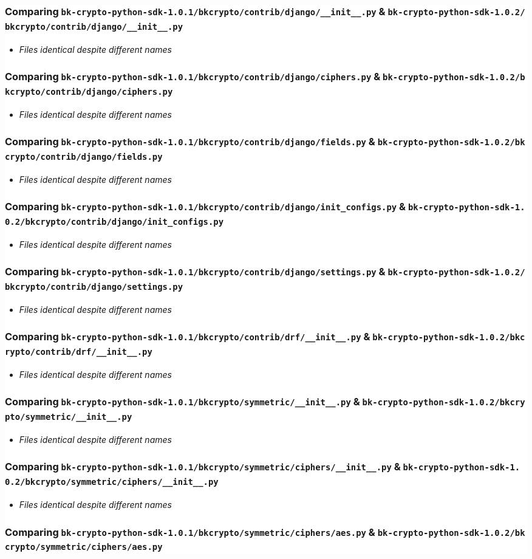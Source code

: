 ### Comparing `bk-crypto-python-sdk-1.0.1/bkcrypto/contrib/django/__init__.py` & `bk-crypto-python-sdk-1.0.2/bkcrypto/contrib/django/__init__.py`

 * *Files identical despite different names*

### Comparing `bk-crypto-python-sdk-1.0.1/bkcrypto/contrib/django/ciphers.py` & `bk-crypto-python-sdk-1.0.2/bkcrypto/contrib/django/ciphers.py`

 * *Files identical despite different names*

### Comparing `bk-crypto-python-sdk-1.0.1/bkcrypto/contrib/django/fields.py` & `bk-crypto-python-sdk-1.0.2/bkcrypto/contrib/django/fields.py`

 * *Files identical despite different names*

### Comparing `bk-crypto-python-sdk-1.0.1/bkcrypto/contrib/django/init_configs.py` & `bk-crypto-python-sdk-1.0.2/bkcrypto/contrib/django/init_configs.py`

 * *Files identical despite different names*

### Comparing `bk-crypto-python-sdk-1.0.1/bkcrypto/contrib/django/settings.py` & `bk-crypto-python-sdk-1.0.2/bkcrypto/contrib/django/settings.py`

 * *Files identical despite different names*

### Comparing `bk-crypto-python-sdk-1.0.1/bkcrypto/contrib/drf/__init__.py` & `bk-crypto-python-sdk-1.0.2/bkcrypto/contrib/drf/__init__.py`

 * *Files identical despite different names*

### Comparing `bk-crypto-python-sdk-1.0.1/bkcrypto/symmetric/__init__.py` & `bk-crypto-python-sdk-1.0.2/bkcrypto/symmetric/__init__.py`

 * *Files identical despite different names*

### Comparing `bk-crypto-python-sdk-1.0.1/bkcrypto/symmetric/ciphers/__init__.py` & `bk-crypto-python-sdk-1.0.2/bkcrypto/symmetric/ciphers/__init__.py`

 * *Files identical despite different names*

### Comparing `bk-crypto-python-sdk-1.0.1/bkcrypto/symmetric/ciphers/aes.py` & `bk-crypto-python-sdk-1.0.2/bkcrypto/symmetric/ciphers/aes.py`
